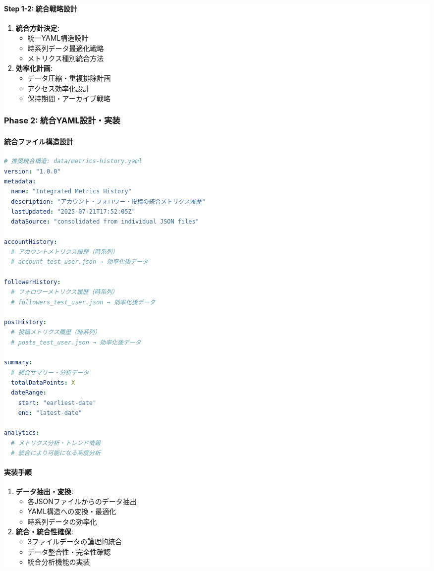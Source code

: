 #### **Step 1-2: 統合戦略設計**
1. **統合方針決定**:
   - 統一YAML構造設計
   - 時系列データ最適化戦略
   - メトリクス種別統合方法
2. **効率化計画**:
   - データ圧縮・重複排除計画
   - アクセス効率化設計
   - 保持期間・アーカイブ戦略

### **Phase 2: 統合YAML設計・実装**

#### **統合ファイル構造設計**
```yaml
# 推奨統合構造: data/metrics-history.yaml
version: "1.0.0"
metadata:
  name: "Integrated Metrics History"
  description: "アカウント・フォロワー・投稿の統合メトリクス履歴"
  lastUpdated: "2025-07-21T17:52:05Z"
  dataSource: "consolidated from individual JSON files"

accountHistory:
  # アカウントメトリクス履歴（時系列）
  # account_test_user.json → 効率化後データ

followerHistory:
  # フォロワーメトリクス履歴（時系列）
  # followers_test_user.json → 効率化後データ

postHistory:
  # 投稿メトリクス履歴（時系列）
  # posts_test_user.json → 効率化後データ

summary:
  # 統合サマリー・分析データ
  totalDataPoints: X
  dateRange: 
    start: "earliest-date"
    end: "latest-date"
  
analytics:
  # メトリクス分析・トレンド情報
  # 統合により可能になる高度分析
```

#### **実装手順**
1. **データ抽出・変換**:
   - 各JSONファイルからのデータ抽出
   - YAML構造への変換・最適化
   - 時系列データの効率化
2. **統合・統合性確保**:
   - 3ファイルデータの論理的統合
   - データ整合性・完全性確認
   - 統合分析機能の実装
